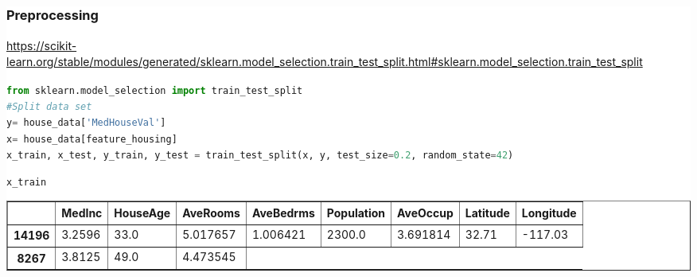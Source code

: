     


### Preprocessing
https://scikit-learn.org/stable/modules/generated/sklearn.model_selection.train_test_split.html#sklearn.model_selection.train_test_split


```python
from sklearn.model_selection import train_test_split
#Split data set
y= house_data['MedHouseVal']
x= house_data[feature_housing]
x_train, x_test, y_train, y_test = train_test_split(x, y, test_size=0.2, random_state=42)
```


```python
x_train
```




<div>
<style scoped>
    .dataframe tbody tr th:only-of-type {
        vertical-align: middle;
    }

    .dataframe tbody tr th {
        vertical-align: top;
    }

    .dataframe thead th {
        text-align: right;
    }
</style>
<table border="1" class="dataframe">
  <thead>
    <tr style="text-align: right;">
      <th></th>
      <th>MedInc</th>
      <th>HouseAge</th>
      <th>AveRooms</th>
      <th>AveBedrms</th>
      <th>Population</th>
      <th>AveOccup</th>
      <th>Latitude</th>
      <th>Longitude</th>
    </tr>
  </thead>
  <tbody>
    <tr>
      <th>14196</th>
      <td>3.2596</td>
      <td>33.0</td>
      <td>5.017657</td>
      <td>1.006421</td>
      <td>2300.0</td>
      <td>3.691814</td>
      <td>32.71</td>
      <td>-117.03</td>
    </tr>
    <tr>
      <th>8267</th>
      <td>3.8125</td>
      <td>49.0</td>
      <td>4.473545</td>
